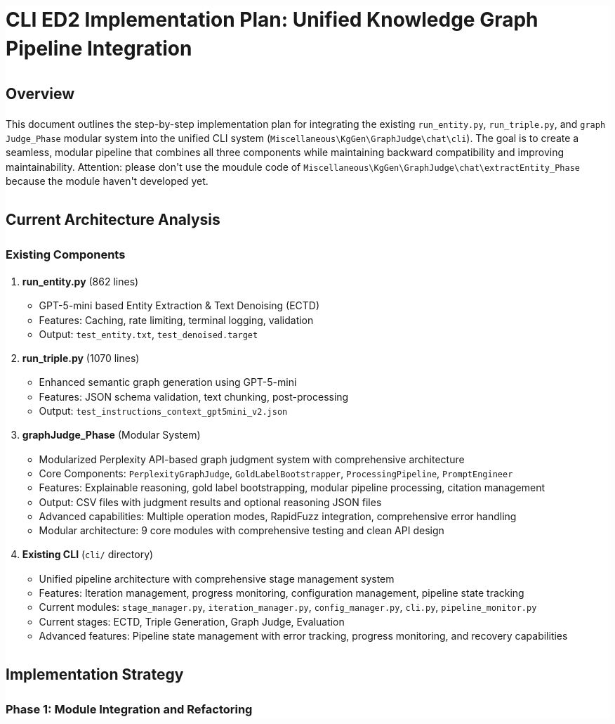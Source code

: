 # CLI ED2 Implementation Plan: Unified Knowledge Graph Pipeline Integration

## Overview

This document outlines the step-by-step implementation plan for integrating the existing `run_entity.py`, `run_triple.py`, and `graphJudge_Phase` modular system into the unified CLI system (`Miscellaneous\KgGen\GraphJudge\chat\cli`). The goal is to create a seamless, modular pipeline that combines all three components while maintaining backward compatibility and improving maintainability.
Attention: please don't use the moudule code of `Miscellaneous\KgGen\GraphJudge\chat\extractEntity_Phase` because the module haven't developed yet.

## Current Architecture Analysis

### Existing Components

1. **run_entity.py** (862 lines)
   - GPT-5-mini based Entity Extraction & Text Denoising (ECTD)
   - Features: Caching, rate limiting, terminal logging, validation
   - Output: `test_entity.txt`, `test_denoised.target`

2. **run_triple.py** (1070 lines)
   - Enhanced semantic graph generation using GPT-5-mini
   - Features: JSON schema validation, text chunking, post-processing
   - Output: `test_instructions_context_gpt5mini_v2.json`

3. **graphJudge_Phase** (Modular System)
   - Modularized Perplexity API-based graph judgment system with comprehensive architecture
   - Core Components: `PerplexityGraphJudge`, `GoldLabelBootstrapper`, `ProcessingPipeline`, `PromptEngineer`
   - Features: Explainable reasoning, gold label bootstrapping, modular pipeline processing, citation management
   - Output: CSV files with judgment results and optional reasoning JSON files
   - Advanced capabilities: Multiple operation modes, RapidFuzz integration, comprehensive error handling
   - Modular architecture: 9 core modules with comprehensive testing and clean API design

4. **Existing CLI** (`cli/` directory)
   - Unified pipeline architecture with comprehensive stage management system
   - Features: Iteration management, progress monitoring, configuration management, pipeline state tracking
   - Current modules: `stage_manager.py`, `iteration_manager.py`, `config_manager.py`, `cli.py`, `pipeline_monitor.py`
   - Current stages: ECTD, Triple Generation, Graph Judge, Evaluation
   - Advanced features: Pipeline state management with error tracking, progress monitoring, and recovery capabilities

## Implementation Strategy

### Phase 1: Module Integration and Refactoring
